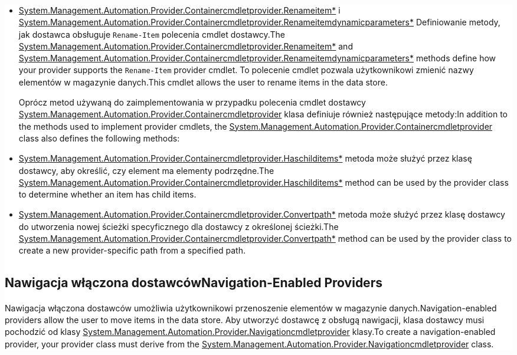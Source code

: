 - <span data-ttu-id="b2acf-155">[System.Management.Automation.Provider.Containercmdletprovider.Renameitem\*](/dotnet/api/System.Management.Automation.Provider.ContainerCmdletProvider.RenameItem) i [System.Management.Automation.Provider.Containercmdletprovider.Renameitemdynamicparameters\*](/dotnet/api/System.Management.Automation.Provider.ContainerCmdletProvider.RenameItemDynamicParameters) Definiowanie metody, jak dostawca obsługuje `Rename-Item` polecenia cmdlet dostawcy.</span><span class="sxs-lookup"><span data-stu-id="b2acf-155">The [System.Management.Automation.Provider.Containercmdletprovider.Renameitem\*](/dotnet/api/System.Management.Automation.Provider.ContainerCmdletProvider.RenameItem) and [System.Management.Automation.Provider.Containercmdletprovider.Renameitemdynamicparameters\*](/dotnet/api/System.Management.Automation.Provider.ContainerCmdletProvider.RenameItemDynamicParameters) methods define how your provider supports the `Rename-Item` provider cmdlet.</span></span> <span data-ttu-id="b2acf-156">To polecenie cmdlet pozwala użytkownikowi zmienić nazwy elementów w magazynie danych.</span><span class="sxs-lookup"><span data-stu-id="b2acf-156">This cmdlet allows the user to rename items in the data store.</span></span>

  <span data-ttu-id="b2acf-157">Oprócz metod używaną do zaimplementowania w przypadku polecenia cmdlet dostawcy [System.Management.Automation.Provider.Containercmdletprovider](/dotnet/api/System.Management.Automation.Provider.ContainerCmdletProvider) klasa definiuje również następujące metody:</span><span class="sxs-lookup"><span data-stu-id="b2acf-157">In addition to the methods used to implement provider cmdlets, the [System.Management.Automation.Provider.Containercmdletprovider](/dotnet/api/System.Management.Automation.Provider.ContainerCmdletProvider) class also defines the following methods:</span></span>

- <span data-ttu-id="b2acf-158">[System.Management.Automation.Provider.Containercmdletprovider.Haschilditems\*](/dotnet/api/System.Management.Automation.Provider.ContainerCmdletProvider.HasChildItems) metoda może służyć przez klasę dostawcy, aby określić, czy element ma elementy podrzędne.</span><span class="sxs-lookup"><span data-stu-id="b2acf-158">The [System.Management.Automation.Provider.Containercmdletprovider.Haschilditems\*](/dotnet/api/System.Management.Automation.Provider.ContainerCmdletProvider.HasChildItems) method can be used by the provider class to determine whether an item has child items.</span></span>

- <span data-ttu-id="b2acf-159">[System.Management.Automation.Provider.Containercmdletprovider.Convertpath\*](/dotnet/api/System.Management.Automation.Provider.ContainerCmdletProvider.ConvertPath) metoda może służyć przez klasę dostawcy do utworzenia nowej ścieżki specyficznego dla dostawcy z określonej ścieżki.</span><span class="sxs-lookup"><span data-stu-id="b2acf-159">The [System.Management.Automation.Provider.Containercmdletprovider.Convertpath\*](/dotnet/api/System.Management.Automation.Provider.ContainerCmdletProvider.ConvertPath) method can be used by the provider class to create a new provider-specific path from a specified path.</span></span>

## <a name="navigation-enabled-providers"></a><span data-ttu-id="b2acf-160">Nawigacja włączona dostawców</span><span class="sxs-lookup"><span data-stu-id="b2acf-160">Navigation-Enabled Providers</span></span>

<span data-ttu-id="b2acf-161">Nawigacja włączona dostawców umożliwia użytkownikowi przenoszenie elementów w magazynie danych.</span><span class="sxs-lookup"><span data-stu-id="b2acf-161">Navigation-enabled providers allow the user to move items in the data store.</span></span> <span data-ttu-id="b2acf-162">Aby utworzyć dostawcę z obsługą nawigacji, klasa dostawcy musi pochodzić od klasy [System.Management.Automation.Provider.Navigationcmdletprovider](/dotnet/api/System.Management.Automation.Provider.NavigationCmdletProvider) klasy.</span><span class="sxs-lookup"><span data-stu-id="b2acf-162">To create a navigation-enabled provider, your provider class must derive from the [System.Management.Automation.Provider.Navigationcmdletprovider](/dotnet/api/System.Management.Automation.Provider.NavigationCmdletProvider) class.</span></span>
